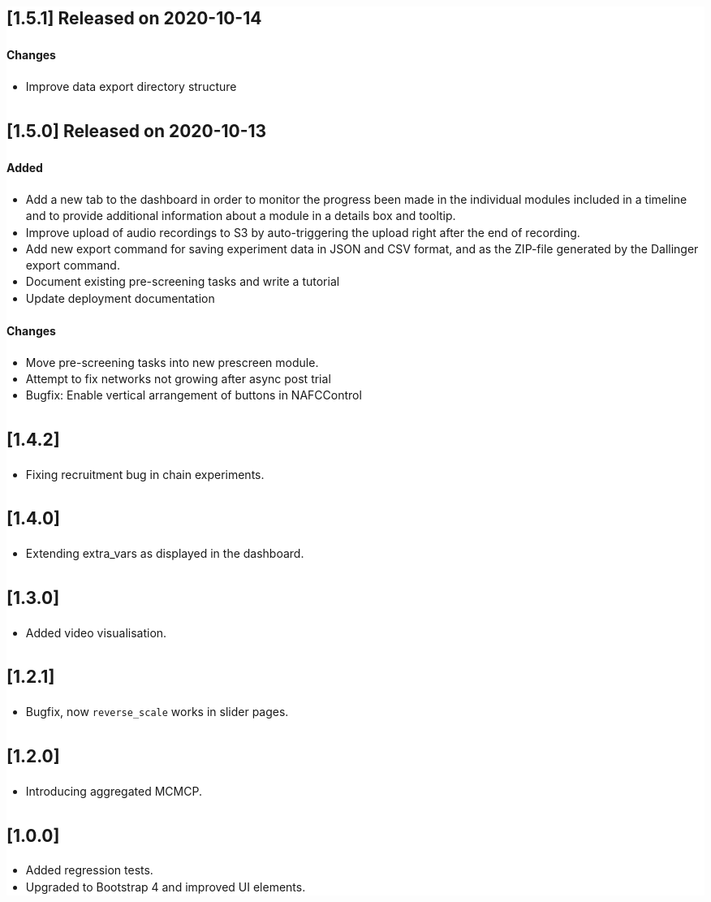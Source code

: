 
## [1.5.1] Released on 2020-10-14

#### Changes

- Improve data export directory structure


## [1.5.0] Released on 2020-10-13

#### Added

- Add a new tab to the dashboard in order to monitor the progress been made in the individual modules included in a timeline and to provide additional information about a module in a details box and tooltip.
- Improve upload of audio recordings to S3 by auto-triggering the upload right after the end of recording.
- Add new export command for saving experiment data in JSON and CSV format, and as the ZIP-file generated by the Dallinger export command.
- Document existing pre-screening tasks and write a tutorial
- Update deployment documentation

#### Changes

- Move pre-screening tasks into new prescreen module.
- Attempt to fix networks not growing after async post trial
- Bugfix: Enable vertical arrangement of buttons in NAFCControl


## [1.4.2]

- Fixing recruitment bug in chain experiments.


## [1.4.0]

- Extending extra_vars as displayed in the dashboard.


## [1.3.0]

- Added video visualisation.


## [1.2.1]

- Bugfix, now `reverse_scale` works in slider pages.


## [1.2.0]

- Introducing aggregated MCMCP.


## [1.0.0]

- Added regression tests.
- Upgraded to Bootstrap 4 and improved UI elements.
